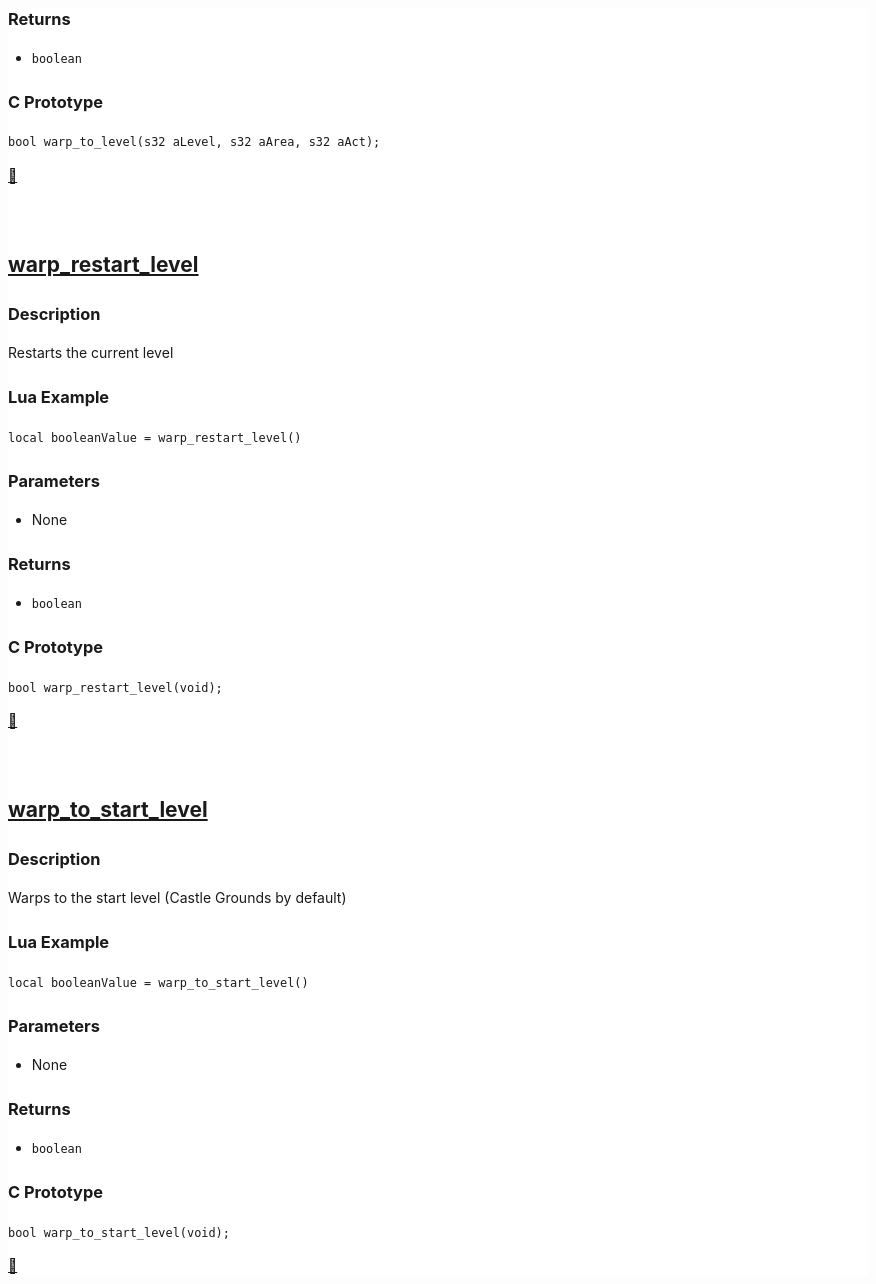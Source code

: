 ### Returns
- `boolean`

### C Prototype
`bool warp_to_level(s32 aLevel, s32 aArea, s32 aAct);`

[:arrow_up_small:](#)

<br />

## [warp_restart_level](#warp_restart_level)

### Description
Restarts the current level

### Lua Example
`local booleanValue = warp_restart_level()`

### Parameters
- None

### Returns
- `boolean`

### C Prototype
`bool warp_restart_level(void);`

[:arrow_up_small:](#)

<br />

## [warp_to_start_level](#warp_to_start_level)

### Description
Warps to the start level (Castle Grounds by default)

### Lua Example
`local booleanValue = warp_to_start_level()`

### Parameters
- None

### Returns
- `boolean`

### C Prototype
`bool warp_to_start_level(void);`

[:arrow_up_small:](#)
